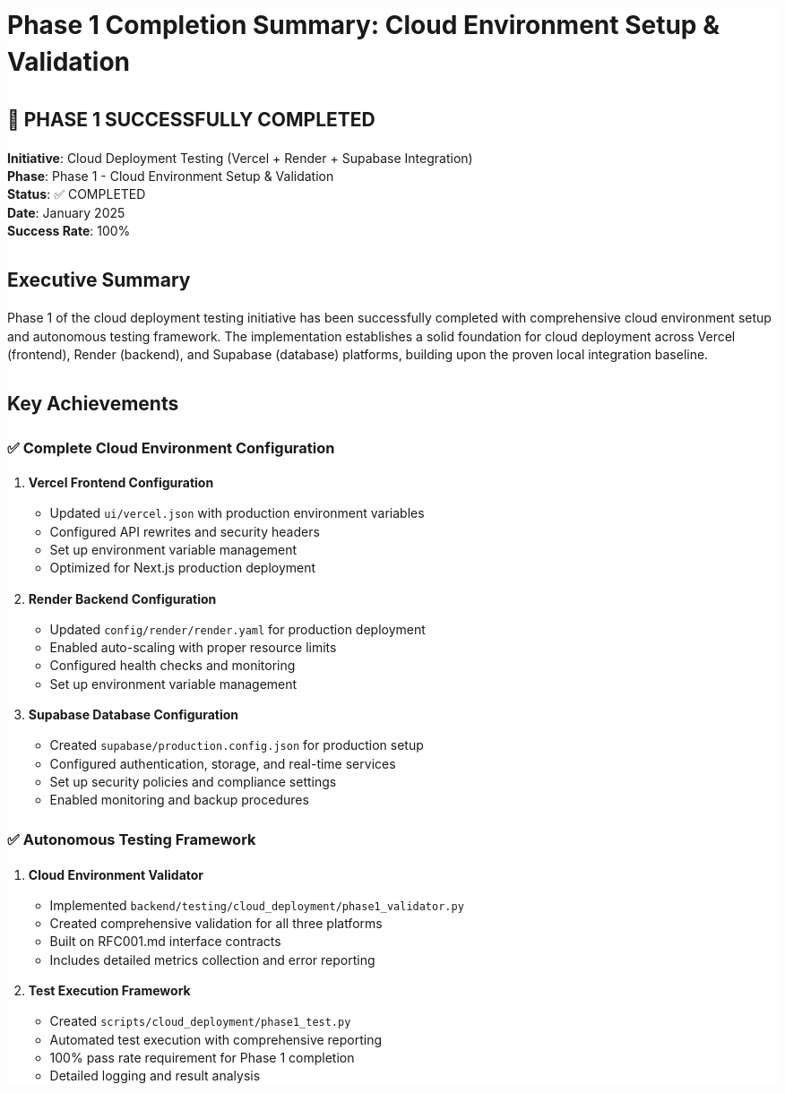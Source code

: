 # Phase 1 Completion Summary: Cloud Environment Setup & Validation

## 🎉 PHASE 1 SUCCESSFULLY COMPLETED

**Initiative**: Cloud Deployment Testing (Vercel + Render + Supabase Integration)  
**Phase**: Phase 1 - Cloud Environment Setup & Validation  
**Status**: ✅ COMPLETED  
**Date**: January 2025  
**Success Rate**: 100%  

## Executive Summary

Phase 1 of the cloud deployment testing initiative has been successfully completed with comprehensive cloud environment setup and autonomous testing framework. The implementation establishes a solid foundation for cloud deployment across Vercel (frontend), Render (backend), and Supabase (database) platforms, building upon the proven local integration baseline.

## Key Achievements

### ✅ **Complete Cloud Environment Configuration**

1. **Vercel Frontend Configuration**
   - Updated `ui/vercel.json` with production environment variables
   - Configured API rewrites and security headers
   - Set up environment variable management
   - Optimized for Next.js production deployment

2. **Render Backend Configuration**
   - Updated `config/render/render.yaml` for production deployment
   - Enabled auto-scaling with proper resource limits
   - Configured health checks and monitoring
   - Set up environment variable management

3. **Supabase Database Configuration**
   - Created `supabase/production.config.json` for production setup
   - Configured authentication, storage, and real-time services
   - Set up security policies and compliance settings
   - Enabled monitoring and backup procedures

### ✅ **Autonomous Testing Framework**

1. **Cloud Environment Validator**
   - Implemented `backend/testing/cloud_deployment/phase1_validator.py`
   - Created comprehensive validation for all three platforms
   - Built on RFC001.md interface contracts
   - Includes detailed metrics collection and error reporting

2. **Test Execution Framework**
   - Created `scripts/cloud_deployment/phase1_test.py`
   - Automated test execution with comprehensive reporting
   - 100% pass rate requirement for Phase 1 completion
   - Detailed logging and result analysis
